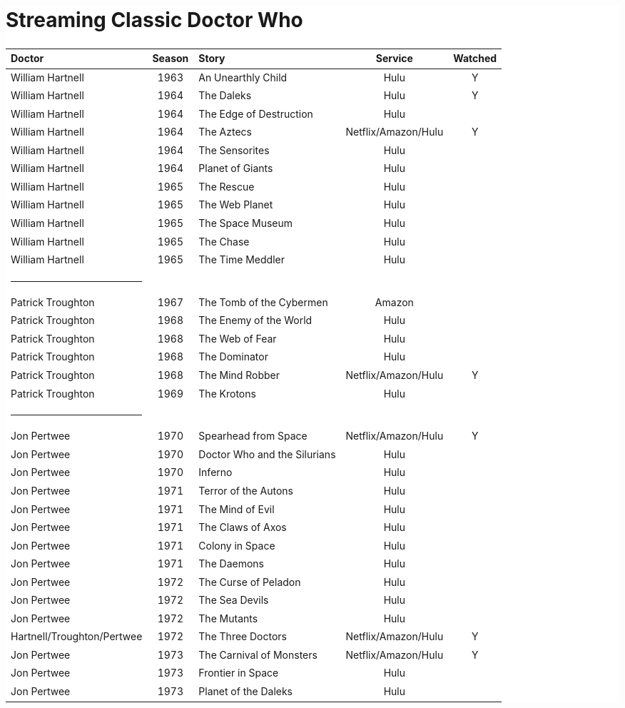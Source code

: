 # Streaming Classic Doctor Who

| Doctor                     | Season | Story                           |       Service       | Watched |  
| :------------------------- | :----: | :------------------------------ | :-----------------: | :-----: |  
| William Hartnell           |  1963  | An Unearthly Child              |         Hulu        |    Y    |  
| William Hartnell           |  1964  | The Daleks                      |         Hulu        |    Y    |  
| William Hartnell           |  1964  | The Edge of Destruction         |         Hulu        |         |  
| William Hartnell           |  1964  | The Aztecs                      | Netflix/Amazon/Hulu |    Y    |  
| William Hartnell           |  1964  | The Sensorites                  |         Hulu        |         |  
| William Hartnell           |  1964  | Planet of Giants                |         Hulu        |         |  
| William Hartnell           |  1965  | The Rescue                      |         Hulu        |         |  
| William Hartnell           |  1965  | The Web Planet                  |         Hulu        |         |  
| William Hartnell           |  1965  | The Space Museum                |         Hulu        |         |  
| William Hartnell           |  1965  | The Chase                       |         Hulu        |         |  
| William Hartnell           |  1965  | The Time Meddler                |         Hulu        |         |  
| <hr>                                                                                              |||||  
| Patrick Troughton          |  1967  | The Tomb of the Cybermen        |        Amazon       |         |  
| Patrick Troughton          |  1968  | The Enemy of the World          |         Hulu        |         |  
| Patrick Troughton          |  1968  | The Web of Fear                 |         Hulu        |         |  
| Patrick Troughton          |  1968  | The Dominator                   |         Hulu        |         |  
| Patrick Troughton          |  1968  | The Mind Robber                 | Netflix/Amazon/Hulu |    Y    |  
| Patrick Troughton          |  1969  | The Krotons                     |         Hulu        |         |  
| <hr>                                                                                              |||||  
| Jon Pertwee                |  1970  | Spearhead from Space            | Netflix/Amazon/Hulu |    Y    |  
| Jon Pertwee                |  1970  | Doctor Who and the Silurians    |         Hulu        |         |  
| Jon Pertwee                |  1970  | Inferno                         |         Hulu        |         |  
| Jon Pertwee                |  1971  | Terror of the Autons            |         Hulu        |         |  
| Jon Pertwee                |  1971  | The Mind of Evil                |         Hulu        |         |  
| Jon Pertwee                |  1971  | The Claws of Axos               |         Hulu        |         |  
| Jon Pertwee                |  1971  | Colony in Space                 |         Hulu        |         |  
| Jon Pertwee                |  1971  | The Daemons                     |         Hulu        |         |  
| Jon Pertwee                |  1972  | The Curse of Peladon            |         Hulu        |         |  
| Jon Pertwee                |  1972  | The Sea Devils                  |         Hulu        |         |  
| Jon Pertwee                |  1972  | The Mutants                     |         Hulu        |         |  
| Hartnell/Troughton/Pertwee |  1972  | The Three Doctors               | Netflix/Amazon/Hulu |    Y    |  
| Jon Pertwee                |  1973  | The Carnival of Monsters        | Netflix/Amazon/Hulu |    Y    |  
| Jon Pertwee                |  1973  | Frontier in Space               |         Hulu        |         |  
| Jon Pertwee                |  1973  | Planet of the Daleks            |         Hulu        |         |  